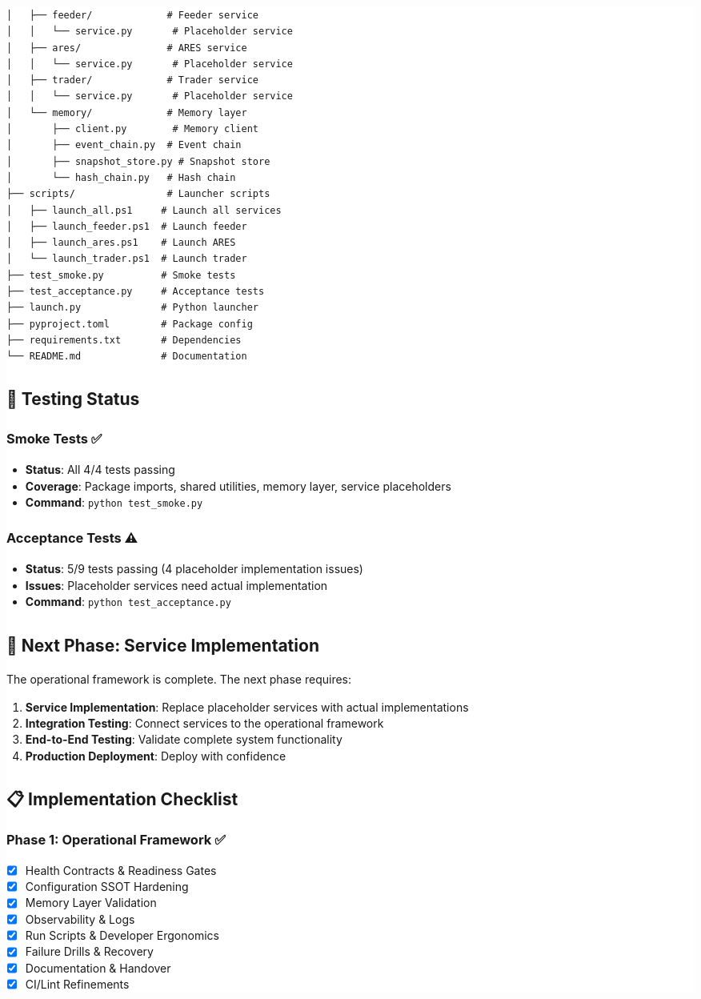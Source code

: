 ```
│   ├── feeder/             # Feeder service
│   │   └── service.py       # Placeholder service
│   ├── ares/               # ARES service
│   │   └── service.py       # Placeholder service
│   ├── trader/             # Trader service
│   │   └── service.py       # Placeholder service
│   └── memory/             # Memory layer
│       ├── client.py        # Memory client
│       ├── event_chain.py  # Event chain
│       ├── snapshot_store.py # Snapshot store
│       └── hash_chain.py   # Hash chain
├── scripts/                # Launcher scripts
│   ├── launch_all.ps1     # Launch all services
│   ├── launch_feeder.ps1  # Launch feeder
│   ├── launch_ares.ps1    # Launch ARES
│   └── launch_trader.ps1  # Launch trader
├── test_smoke.py          # Smoke tests
├── test_acceptance.py     # Acceptance tests
├── launch.py              # Python launcher
├── pyproject.toml         # Package config
├── requirements.txt       # Dependencies
└── README.md              # Documentation
```

## 🧪 Testing Status

### Smoke Tests ✅
- **Status**: All 4/4 tests passing
- **Coverage**: Package imports, shared utilities, memory layer, service placeholders
- **Command**: `python test_smoke.py`

### Acceptance Tests ⚠️
- **Status**: 5/9 tests passing (4 placeholder implementation issues)
- **Issues**: Placeholder services need actual implementation
- **Command**: `python test_acceptance.py`

## 🎯 Next Phase: Service Implementation

The operational framework is complete. The next phase requires:

1. **Service Implementation**: Replace placeholder services with actual implementations
2. **Integration Testing**: Connect services to the operational framework
3. **End-to-End Testing**: Validate complete system functionality
4. **Production Deployment**: Deploy with confidence

## 📋 Implementation Checklist

### Phase 1: Operational Framework ✅
- [x] Health Contracts & Readiness Gates
- [x] Configuration SSOT Hardening
- [x] Memory Layer Validation
- [x] Observability & Logs
- [x] Run Scripts & Developer Ergonomics
- [x] Failure Drills & Recovery
- [x] Documentation & Handover
- [x] CI/Lint Refinements
